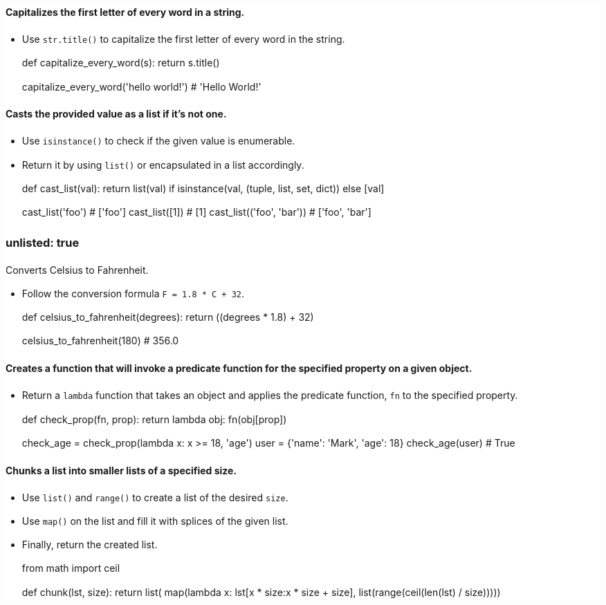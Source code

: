 #### Capitalizes the first letter of every word in a string.

-   Use `str.title()` to capitalize the first letter of every word in the string.

    def capitalize_every_word(s):
      return s.title()

    capitalize_every_word('hello world!') # 'Hello World!'

#### Casts the provided value as a list if it’s not one.

-   Use `isinstance()` to check if the given value is enumerable.
-   Return it by using `list()` or encapsulated in a list accordingly.

    def cast_list(val):
      return list(val) if isinstance(val, (tuple, list, set, dict)) else [val]

    cast_list('foo') # ['foo']
    cast_list([1]) # [1]
    cast_list(('foo', 'bar')) # ['foo', 'bar']

### unlisted: true

Converts Celsius to Fahrenheit.

-   Follow the conversion formula `F = 1.8 * C + 32`.

    def celsius_to_fahrenheit(degrees):
      return ((degrees * 1.8) + 32)

    celsius_to_fahrenheit(180) # 356.0

#### Creates a function that will invoke a predicate function for the specified property on a given object.

-   Return a `lambda` function that takes an object and applies the predicate function, `fn` to the specified property.

    def check_prop(fn, prop):
      return lambda obj: fn(obj[prop])

    check_age = check_prop(lambda x: x >= 18, 'age')
    user = {'name': 'Mark', 'age': 18}
    check_age(user) # True

#### Chunks a list into smaller lists of a specified size.

-   Use `list()` and `range()` to create a list of the desired `size`.
-   Use `map()` on the list and fill it with splices of the given list.
-   Finally, return the created list.

    from math import ceil

    def chunk(lst, size):
      return list(
        map(lambda x: lst[x * size:x * size + size],
          list(range(ceil(len(lst) / size)))))
